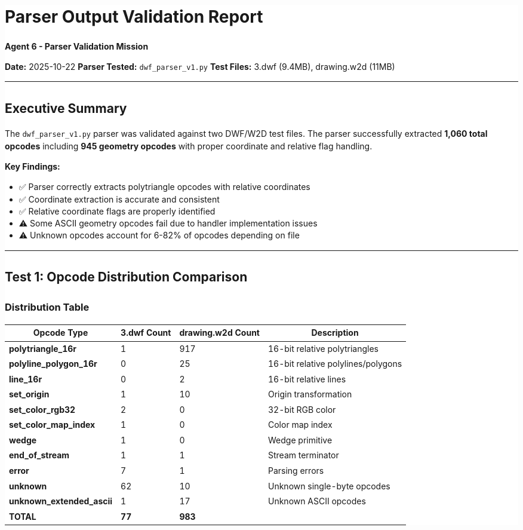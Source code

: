 # Parser Output Validation Report
**Agent 6 - Parser Validation Mission**

**Date:** 2025-10-22
**Parser Tested:** `dwf_parser_v1.py`
**Test Files:** 3.dwf (9.4MB), drawing.w2d (11MB)

---

## Executive Summary

The `dwf_parser_v1.py` parser was validated against two DWF/W2D test files. The parser successfully extracted **1,060 total opcodes** including **945 geometry opcodes** with proper coordinate and relative flag handling.

**Key Findings:**
- ✅ Parser correctly extracts polytriangle opcodes with relative coordinates
- ✅ Coordinate extraction is accurate and consistent
- ✅ Relative coordinate flags are properly identified
- ⚠️ Some ASCII geometry opcodes fail due to handler implementation issues
- ⚠️ Unknown opcodes account for 6-82% of opcodes depending on file

---

## Test 1: Opcode Distribution Comparison

### Distribution Table

| Opcode Type | 3.dwf Count | drawing.w2d Count | Description |
|------------|-------------|-------------------|-------------|
| **polytriangle_16r** | 1 | 917 | 16-bit relative polytriangles |
| **polyline_polygon_16r** | 0 | 25 | 16-bit relative polylines/polygons |
| **line_16r** | 0 | 2 | 16-bit relative lines |
| **set_origin** | 1 | 10 | Origin transformation |
| **set_color_rgb32** | 2 | 0 | 32-bit RGB color |
| **set_color_map_index** | 1 | 0 | Color map index |
| **wedge** | 1 | 0 | Wedge primitive |
| **end_of_stream** | 1 | 1 | Stream terminator |
| **error** | 7 | 1 | Parsing errors |
| **unknown** | 62 | 10 | Unknown single-byte opcodes |
| **unknown_extended_ascii** | 1 | 17 | Unknown ASCII opcodes |
| **TOTAL** | **77** | **983** | |
